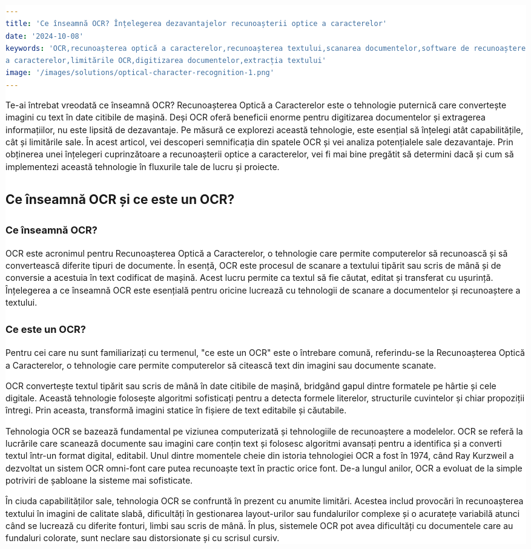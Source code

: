 ```yaml
---
title: 'Ce înseamnă OCR? Înțelegerea dezavantajelor recunoașterii optice a caracterelor'
date: '2024-10-08'
keywords: 'OCR,recunoașterea optică a caracterelor,recunoașterea textului,scanarea documentelor,software de recunoaștere a caracterelor,limitările OCR,digitizarea documentelor,extracția textului'
image: '/images/solutions/optical-character-recognition-1.png'
---
```


Te-ai întrebat vreodată ce înseamnă OCR? Recunoașterea Optică a Caracterelor este o tehnologie puternică care convertește imagini cu text în date citibile de mașină. Deși OCR oferă beneficii enorme pentru digitizarea documentelor și extragerea informațiilor, nu este lipsită de dezavantaje. Pe măsură ce explorezi această tehnologie, este esențial să înțelegi atât capabilitățile, cât și limitările sale. În acest articol, vei descoperi semnificația din spatele OCR și vei analiza potențialele sale dezavantaje. Prin obținerea unei înțelegeri cuprinzătoare a recunoașterii optice a caracterelor, vei fi mai bine pregătit să determini dacă și cum să implementezi această tehnologie în fluxurile tale de lucru și proiecte.

## Ce înseamnă OCR și ce este un OCR?

### Ce înseamnă OCR?

OCR este acronimul pentru Recunoașterea Optică a Caracterelor, o tehnologie care permite computerelor să recunoască și să convertească diferite tipuri de documente. În esență, OCR este procesul de scanare a textului tipărit sau scris de mână și de conversie a acestuia în text codificat de mașină. Acest lucru permite ca textul să fie căutat, editat și transferat cu ușurință. Înțelegerea a ce înseamnă OCR este esențială pentru oricine lucrează cu tehnologii de scanare a documentelor și recunoaștere a textului.

### Ce este un OCR?

Pentru cei care nu sunt familiarizați cu termenul, "ce este un OCR" este o întrebare comună, referindu-se la Recunoașterea Optică a Caracterelor, o tehnologie care permite computerelor să citească text din imagini sau documente scanate.

OCR convertește textul tipărit sau scris de mână în date citibile de mașină, bridgând gapul dintre formatele pe hârtie și cele digitale. Această tehnologie folosește algoritmi sofisticați pentru a detecta formele literelor, structurile cuvintelor și chiar propoziții întregi. Prin aceasta, transformă imagini statice în fișiere de text editabile și căutabile.

Tehnologia OCR se bazează fundamental pe viziunea computerizată și tehnologiile de recunoaștere a modelelor. OCR se referă la lucrările care scanează documente sau imagini care conțin text și folosesc algoritmi avansați pentru a identifica și a converti textul într-un format digital, editabil. Unul dintre momentele cheie din istoria tehnologiei OCR a fost în 1974, când Ray Kurzweil a dezvoltat un sistem OCR omni-font care putea recunoaște text în practic orice font. De-a lungul anilor, OCR a evoluat de la simple potriviri de șabloane la sisteme mai sofisticate.

În ciuda capabilităților sale, tehnologia OCR se confruntă în prezent cu anumite limitări. Acestea includ provocări în recunoașterea textului în imagini de calitate slabă, dificultăți în gestionarea layout-urilor sau fundalurilor complexe și o acuratețe variabilă atunci când se lucrează cu diferite fonturi, limbi sau scris de mână. În plus, sistemele OCR pot avea dificultăți cu documentele care au fundaluri colorate, sunt neclare sau distorsionate și cu scrisul cursiv.
